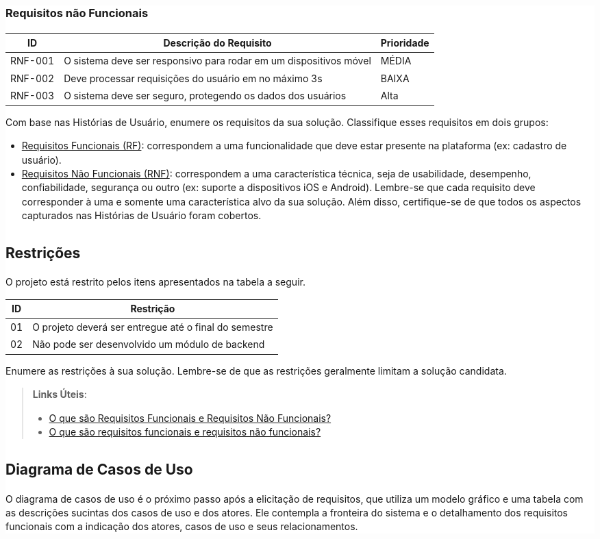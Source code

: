 ### Requisitos não Funcionais

|ID     | Descrição do Requisito  |Prioridade |
|-------|-------------------------|----|
|RNF-001| O sistema deve ser responsivo para rodar em um dispositivos móvel | MÉDIA | 
|RNF-002| Deve processar requisições do usuário em no máximo 3s |  BAIXA | 
|RNF-003| O sistema deve ser seguro, protegendo os dados dos usuários	|  Alta | 


Com base nas Histórias de Usuário, enumere os requisitos da sua solução. Classifique esses requisitos em dois grupos:

- [Requisitos Funcionais
 (RF)](https://pt.wikipedia.org/wiki/Requisito_funcional):
 correspondem a uma funcionalidade que deve estar presente na
  plataforma (ex: cadastro de usuário).
- [Requisitos Não Funcionais
  (RNF)](https://pt.wikipedia.org/wiki/Requisito_n%C3%A3o_funcional):
  correspondem a uma característica técnica, seja de usabilidade,
  desempenho, confiabilidade, segurança ou outro (ex: suporte a
  dispositivos iOS e Android).
Lembre-se que cada requisito deve corresponder à uma e somente uma
característica alvo da sua solução. Além disso, certifique-se de que
todos os aspectos capturados nas Histórias de Usuário foram cobertos.

## Restrições

O projeto está restrito pelos itens apresentados na tabela a seguir.

|ID| Restrição                                             |
|--|-------------------------------------------------------|
|01| O projeto deverá ser entregue até o final do semestre |
|02| Não pode ser desenvolvido um módulo de backend        |

Enumere as restrições à sua solução. Lembre-se de que as restrições geralmente limitam a solução candidata.

> **Links Úteis**:
> - [O que são Requisitos Funcionais e Requisitos Não Funcionais?](https://codificar.com.br/requisitos-funcionais-nao-funcionais/)
> - [O que são requisitos funcionais e requisitos não funcionais?](https://analisederequisitos.com.br/requisitos-funcionais-e-requisitos-nao-funcionais-o-que-sao/)

## Diagrama de Casos de Uso

O diagrama de casos de uso é o próximo passo após a elicitação de requisitos, que utiliza um modelo gráfico e uma tabela com as descrições sucintas dos casos de uso e dos atores. Ele contempla a fronteira do sistema e o detalhamento dos requisitos funcionais com a indicação dos atores, casos de uso e seus relacionamentos. 
